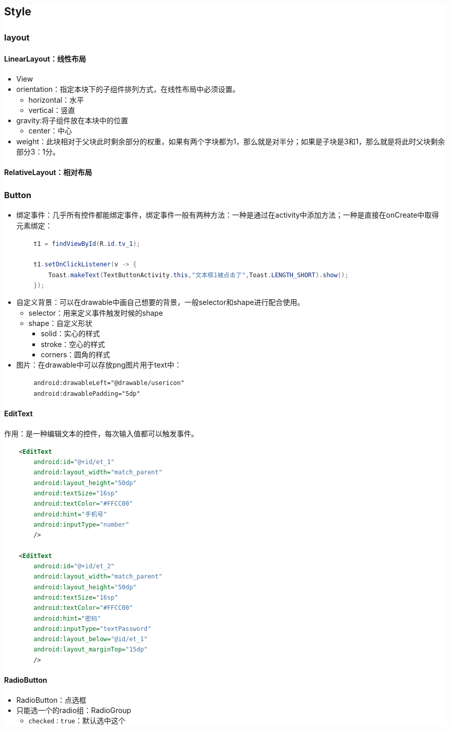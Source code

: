 ## Style
### layout
#### LinearLayout：线性布局
- View
- orientation：指定本块下的子组件排列方式，在线性布局中必须设置。
  - horizontal：水平
  - vertical：竖直
- gravity:将子组件放在本块中的位置
  - center：中心
- weight：此块相对于父块此时剩余部分的权重，如果有两个字块都为1，那么就是对半分；如果是子块是3和1，那么就是将此时父块剩余部分3：1分。

#### RelativeLayout：相对布局

### Button
- 绑定事件：几乎所有控件都能绑定事件，绑定事件一般有两种方法：一种是通过在activity中添加方法；一种是直接在onCreate中取得元素绑定：
```java
        t1 = findViewById(R.id.tv_1);

        t1.setOnClickListener(v -> {
            Toast.makeText(TextButtonActivity.this,"文本框1被点击了",Toast.LENGTH_SHORT).show();
        });
```
- 自定义背景：可以在drawable中画自己想要的背景，一般selector和shape进行配合使用。
  - selector：用来定义事件触发时候的shape
  - shape：自定义形状
    - solid：实心的样式
    - stroke：空心的样式
    - corners：圆角的样式
- 图片：在drawable中可以存放png图片用于text中：
```xml
        android:drawableLeft="@drawable/usericon"
        android:drawablePadding="5dp"
```
#### EditText
作用：是一种编辑文本的控件，每次输入值都可以触发事件。
```xml
    <EditText
        android:id="@+id/et_1"
        android:layout_width="match_parent"
        android:layout_height="50dp"
        android:textSize="16sp"
        android:textColor="#FFCC00"
        android:hint="手机号"
        android:inputType="number"
        />

    <EditText
        android:id="@+id/et_2"
        android:layout_width="match_parent"
        android:layout_height="50dp"
        android:textSize="16sp"
        android:textColor="#FFCC00"
        android:hint="密码"
        android:inputType="textPassword"
        android:layout_below="@id/et_1"
        android:layout_marginTop="15dp"
        />
```
#### RadioButton
- RadioButton：点选框
- 只能选一个的radio组：RadioGroup
  - `checked：true`：默认选中这个